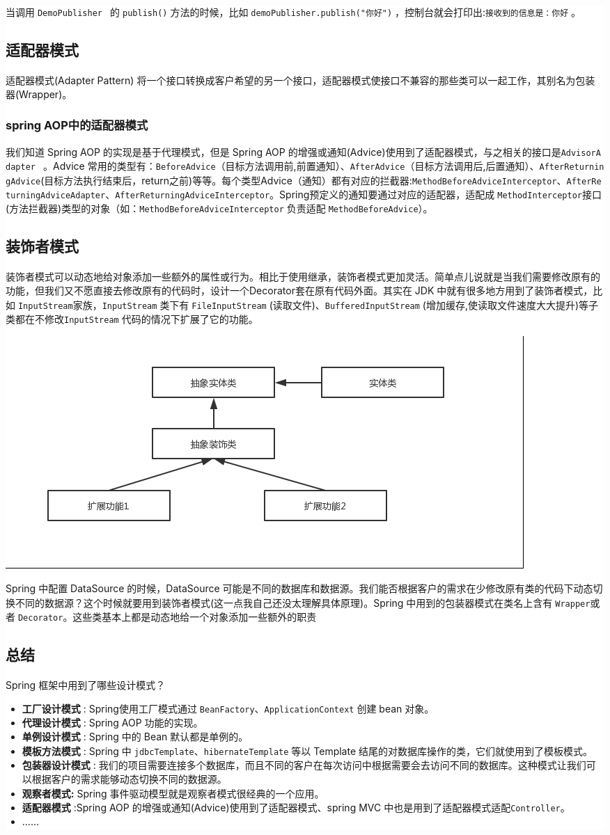 当调用 `DemoPublisher ` 的 `publish()` 方法的时候，比如 `demoPublisher.publish("你好")` ，控制台就会打印出:`接收到的信息是：你好` 。


## 适配器模式

适配器模式(Adapter Pattern) 将一个接口转换成客户希望的另一个接口，适配器模式使接口不兼容的那些类可以一起工作，其别名为包装器(Wrapper)。

### spring AOP中的适配器模式	

我们知道 Spring AOP 的实现是基于代理模式，但是 Spring AOP 的增强或通知(Advice)使用到了适配器模式，与之相关的接口是`AdvisorAdapter ` 。Advice 常用的类型有：`BeforeAdvice`（目标方法调用前,前置通知）、`AfterAdvice`（目标方法调用后,后置通知）、`AfterReturningAdvice`(目标方法执行结束后，return之前)等等。每个类型Advice（通知）都有对应的拦截器:`MethodBeforeAdviceInterceptor`、`AfterReturningAdviceAdapter`、`AfterReturningAdviceInterceptor`。Spring预定义的通知要通过对应的适配器，适配成 `MethodInterceptor`接口(方法拦截器)类型的对象（如：`MethodBeforeAdviceInterceptor` 负责适配 `MethodBeforeAdvice`）。

## 装饰者模式

装饰者模式可以动态地给对象添加一些额外的属性或行为。相比于使用继承，装饰者模式更加灵活。简单点儿说就是当我们需要修改原有的功能，但我们又不愿直接去修改原有的代码时，设计一个Decorator套在原有代码外面。其实在 JDK 中就有很多地方用到了装饰者模式，比如 `InputStream`家族，`InputStream` 类下有 `FileInputStream` (读取文件)、`BufferedInputStream` (增加缓存,使读取文件速度大大提升)等子类都在不修改`InputStream` 代码的情况下扩展了它的功能。

![装饰者模式示意图](../../assets/cs-note/framework/spring/Decorator.png)

Spring 中配置 DataSource 的时候，DataSource 可能是不同的数据库和数据源。我们能否根据客户的需求在少修改原有类的代码下动态切换不同的数据源？这个时候就要用到装饰者模式(这一点我自己还没太理解具体原理)。Spring 中用到的包装器模式在类名上含有 `Wrapper`或者 `Decorator`。这些类基本上都是动态地给一个对象添加一些额外的职责


## 总结

Spring 框架中用到了哪些设计模式？

- **工厂设计模式** : Spring使用工厂模式通过 `BeanFactory`、`ApplicationContext` 创建 bean 对象。
- **代理设计模式** : Spring AOP 功能的实现。
- **单例设计模式** : Spring 中的 Bean 默认都是单例的。
- **模板方法模式** : Spring 中 `jdbcTemplate`、`hibernateTemplate` 等以 Template 结尾的对数据库操作的类，它们就使用到了模板模式。
- **包装器设计模式** : 我们的项目需要连接多个数据库，而且不同的客户在每次访问中根据需要会去访问不同的数据库。这种模式让我们可以根据客户的需求能够动态切换不同的数据源。
- **观察者模式:** Spring 事件驱动模型就是观察者模式很经典的一个应用。
- **适配器模式** :Spring AOP 的增强或通知(Advice)使用到了适配器模式、spring MVC 中也是用到了适配器模式适配`Controller`。
- ......
